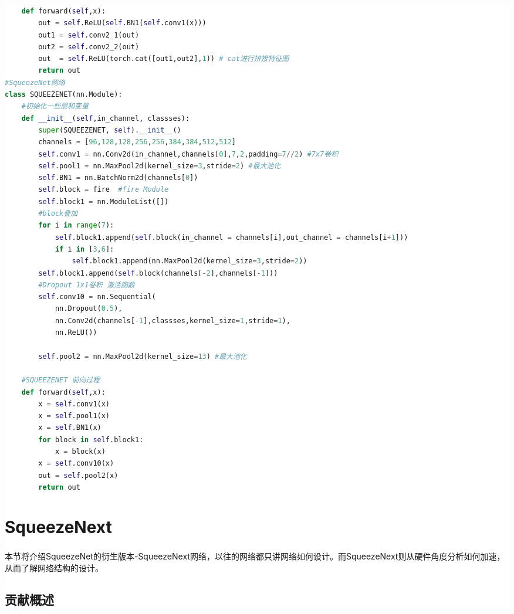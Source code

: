 ```python
    def forward(self,x):
        out = self.ReLU(self.BN1(self.conv1(x)))
        out1 = self.conv2_1(out)
        out2 = self.conv2_2(out)
        out  = self.ReLU(torch.cat([out1,out2],1)) # cat进行拼接特征图
        return out
#SqueezeNet网络
class SQUEEZENET(nn.Module):
    #初始化一些层和变量
    def __init__(self,in_channel, classses):
        super(SQUEEZENET, self).__init__()
        channels = [96,128,128,256,256,384,384,512,512]
        self.conv1 = nn.Conv2d(in_channel,channels[0],7,2,padding=7//2) #7x7卷积
        self.pool1 = nn.MaxPool2d(kernel_size=3,stride=2) #最大池化
        self.BN1 = nn.BatchNorm2d(channels[0])
        self.block = fire  #fire Module
        self.block1 = nn.ModuleList([])
        #block叠加
        for i in range(7):
            self.block1.append(self.block(in_channel = channels[i],out_channel = channels[i+1]))
            if i in [3,6]:
                self.block1.append(nn.MaxPool2d(kernel_size=3,stride=2))
        self.block1.append(self.block(channels[-2],channels[-1]))
        #Dropout 1x1卷积 激活函数
        self.conv10 = nn.Sequential(
            nn.Dropout(0.5),
            nn.Conv2d(channels[-1],classses,kernel_size=1,stride=1),
            nn.ReLU())

        self.pool2 = nn.MaxPool2d(kernel_size=13) #最大池化
	
    #SQUEEZENET 前向过程
    def forward(self,x):
        x = self.conv1(x)
        x = self.pool1(x)
        x = self.BN1(x)
        for block in self.block1:
            x = block(x)
        x = self.conv10(x)
        out = self.pool2(x)
        return out

```

# SqueezeNext

本节将介绍SqueezeNet的衍生版本-SqueezeNext网络，以往的网络都只讲网络如何设计。而SqueezeNext则从硬件角度分析如何加速，从而了解网络结构的设计。

## 贡献概述
